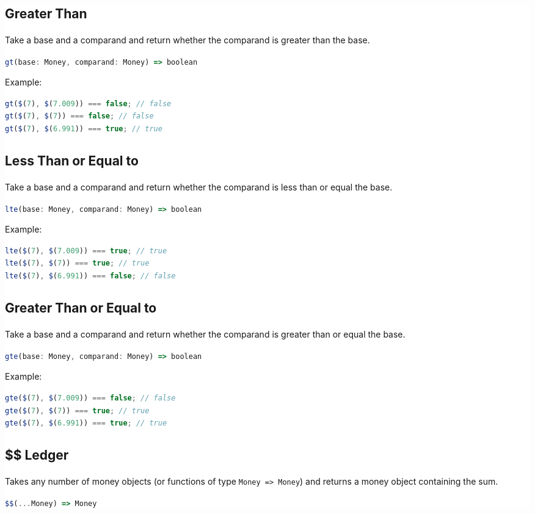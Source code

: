 ## Greater Than

Take a base and a comparand and return whether the comparand is greater than the base.

```js
gt(base: Money, comparand: Money) => boolean
```

Example:

```js
gt($(7), $(7.009)) === false; // false
gt($(7), $(7)) === false; // false
gt($(7), $(6.991)) === true; // true
```

## Less Than or Equal to

Take a base and a comparand and return whether the comparand is less than or equal the base.

```js
lte(base: Money, comparand: Money) => boolean
```

Example:

```js
lte($(7), $(7.009)) === true; // true
lte($(7), $(7)) === true; // true
lte($(7), $(6.991)) === false; // false
```

## Greater Than or Equal to

Take a base and a comparand and return whether the comparand is greater than or equal the base.

```js
gte(base: Money, comparand: Money) => boolean
```

Example:

```js
gte($(7), $(7.009)) === false; // false
gte($(7), $(7)) === true; // true
gte($(7), $(6.991)) === true; // true
```


## $$ Ledger

Takes any number of money objects (or functions of type `Money => Money`) and returns a money object containing the sum.

```js
$$(...Money) => Money
```
